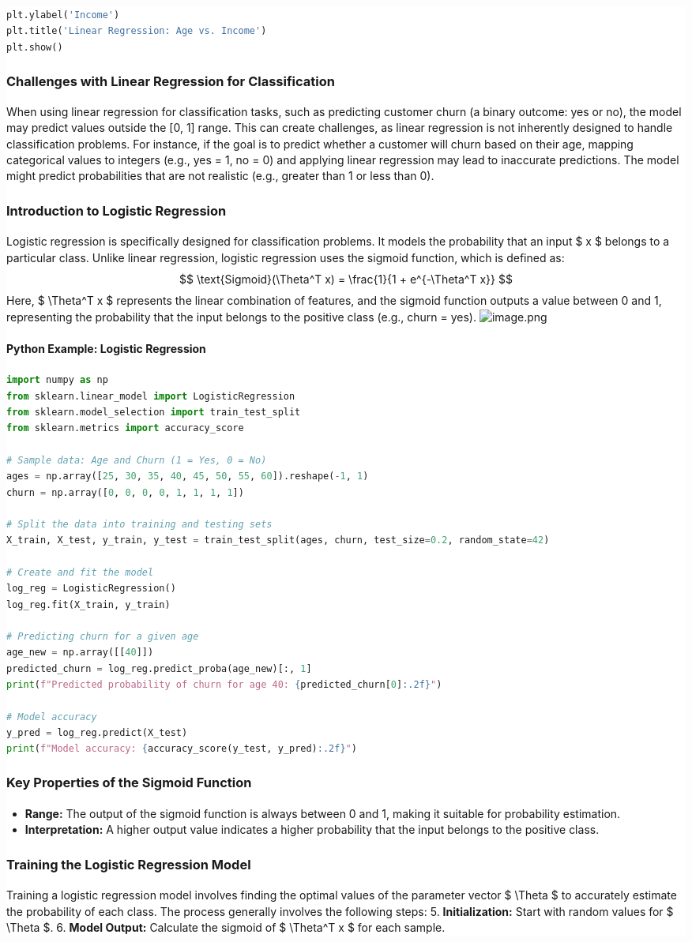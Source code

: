 ```python
plt.ylabel('Income')
plt.title('Linear Regression: Age vs. Income')
plt.show()
```
### Challenges with Linear Regression for Classification
When using linear regression for classification tasks, such as predicting customer churn (a binary outcome: yes or no), the model may predict values outside the [0, 1] range. This can create challenges, as linear regression is not inherently designed to handle classification problems.
For instance, if the goal is to predict whether a customer will churn based on their age, mapping categorical values to integers (e.g., yes = 1, no = 0) and applying linear regression may lead to inaccurate predictions. The model might predict probabilities that are not realistic (e.g., greater than 1 or less than 0).
### Introduction to Logistic Regression
Logistic regression is specifically designed for classification problems. It models the probability that an input $ x $ belongs to a particular class. Unlike linear regression, logistic regression uses the sigmoid function, which is defined as:
$$ \text{Sigmoid}(\Theta^T x) = \frac{1}{1 + e^{-\Theta^T x}}
 $$
Here, $  \Theta^T x $ represents the linear combination of features, and the sigmoid function outputs a value between 0 and 1, representing the probability that the input belongs to the positive class (e.g., churn = yes).
![image.png](https://prod-files-secure.s3.us-west-2.amazonaws.com/03e82b26-cccb-4906-bb56-adabcbdc0655/27bbc765-0150-428f-8bb8-d7e441ee6497/image.png?X-Amz-Algorithm=AWS4-HMAC-SHA256&X-Amz-Content-Sha256=UNSIGNED-PAYLOAD&X-Amz-Credential=ASIAZI2LB4666COSJZNO%2F20250131%2Fus-west-2%2Fs3%2Faws4_request&X-Amz-Date=20250131T221331Z&X-Amz-Expires=3600&X-Amz-Security-Token=IQoJb3JpZ2luX2VjEL7%2F%2F%2F%2F%2F%2F%2F%2F%2F%2FwEaCXVzLXdlc3QtMiJHMEUCIQCXNpbV7bB7Ry%2BKwwyOcvuANMJ7Ju1tTZuBozjY7g0ouwIgfXK9O2oGSkAJ%2BWi9iH%2BLLq%2BVpMTVMf51RbSL0%2BmUCrgqiAQIx%2F%2F%2F%2F%2F%2F%2F%2F%2F%2F%2FARAAGgw2Mzc0MjMxODM4MDUiDF8ITt7Ddyss%2Fy2idyrcA4E7R3x%2BivzdMeMF%2F4i85KN%2F1G1WIhSvCxtKiMEA5uLPKCeh8SaufAJAjlDQP7vpYPjkiPMbTPDWQNYGPw4DAxLpateCZRjP2KrhOBlYuZjr4e9JIRyV7NiIcPjqvv6%2F9Nvh7%2Bn1mFrgyV4g1I%2FNoKm33SSiHblfsrsU7imgQ9fkaAn5P295SSyTT7JntV0mqMQnxzJ8y2rIDH3%2BC5%2B6dtfllP8u%2BUpA8I%2F%2FA0tVf0T4ZMZJ4XW8rlCLAA1h3DPwkx%2FeMrg2FAN4Zgp7HHvrntdBuCyry1DA5281%2B5rQGZOdgjhYrOfuDqGV9abhHytSKgiPq2VH%2ByMn%2FjsQV0mquTYCdVlF%2FKi%2FDYiA0BB1VBhnTF%2BRp4S5uvZoajt7t%2FdrvAZQ8ruL%2F4LERn7Rcc3qAPH3SJPXvXM7G1CNZHH%2BFdVxxRzPEsSk0g8l2j2%2BbswYcXqDwVnpLtkkW18e1kWoeLEE47jTph%2F9i%2F1Zsj4QSXk9esY0JX3UOD8s7DlS%2BDidsamrjrplc%2FWijc96YJyqjSsmycZu8sUDlTDjECstR%2BHffwHNNo4hjA7JnuCzXxJHCVVJ0S3FNR2BDApDUjVOUDTz1gaeBVAWcpD7oqvx%2Br%2FBY4QbCwkhxzT7QkO3MOWT9bwGOqUB2PXMNJtykSQpbs%2B2V%2B2Gh0GdW5%2BTg0LcLzyyAdpJG%2Bg%2B5WBxsesC%2Bh4OV3HMNcNzKOa8h%2FTglpW7pszsFHgVQPXfueuWDfGoLDZnstPrb7oLJFv%2B%2FGdgOKp%2FWN2bwJpqOoSsfLL%2BfqdB2FZQIzczvdoMvUxQBtfdp47Qx2CfjMH9Vu7YfAb0%2BfJAVpS5nEFCDfSfN1e62JgabzkI1JCPQM2vqw%2Bb&X-Amz-Signature=223d00eb6b62e7eef4b138be420b62841f7e4ae6404848b219514ceabc5f03b3&X-Amz-SignedHeaders=host&x-id=GetObject)
#### Python Example: Logistic Regression
```python
import numpy as np
from sklearn.linear_model import LogisticRegression
from sklearn.model_selection import train_test_split
from sklearn.metrics import accuracy_score

# Sample data: Age and Churn (1 = Yes, 0 = No)
ages = np.array([25, 30, 35, 40, 45, 50, 55, 60]).reshape(-1, 1)
churn = np.array([0, 0, 0, 0, 1, 1, 1, 1])

# Split the data into training and testing sets
X_train, X_test, y_train, y_test = train_test_split(ages, churn, test_size=0.2, random_state=42)

# Create and fit the model
log_reg = LogisticRegression()
log_reg.fit(X_train, y_train)

# Predicting churn for a given age
age_new = np.array([[40]])
predicted_churn = log_reg.predict_proba(age_new)[:, 1]
print(f"Predicted probability of churn for age 40: {predicted_churn[0]:.2f}")

# Model accuracy
y_pred = log_reg.predict(X_test)
print(f"Model accuracy: {accuracy_score(y_test, y_pred):.2f}")
```
### Key Properties of the Sigmoid Function
- **Range:** The output of the sigmoid function is always between 0 and 1, making it suitable for probability estimation.
- **Interpretation:** A higher output value indicates a higher probability that the input belongs to the positive class.
### Training the Logistic Regression Model
Training a logistic regression model involves finding the optimal values of the parameter vector $ \Theta $ to accurately estimate the probability of each class. The process generally involves the following steps:
5. **Initialization:** Start with random values for $  \Theta $.
6. **Model Output:** Calculate the sigmoid of $ \Theta^T x $ for each sample.